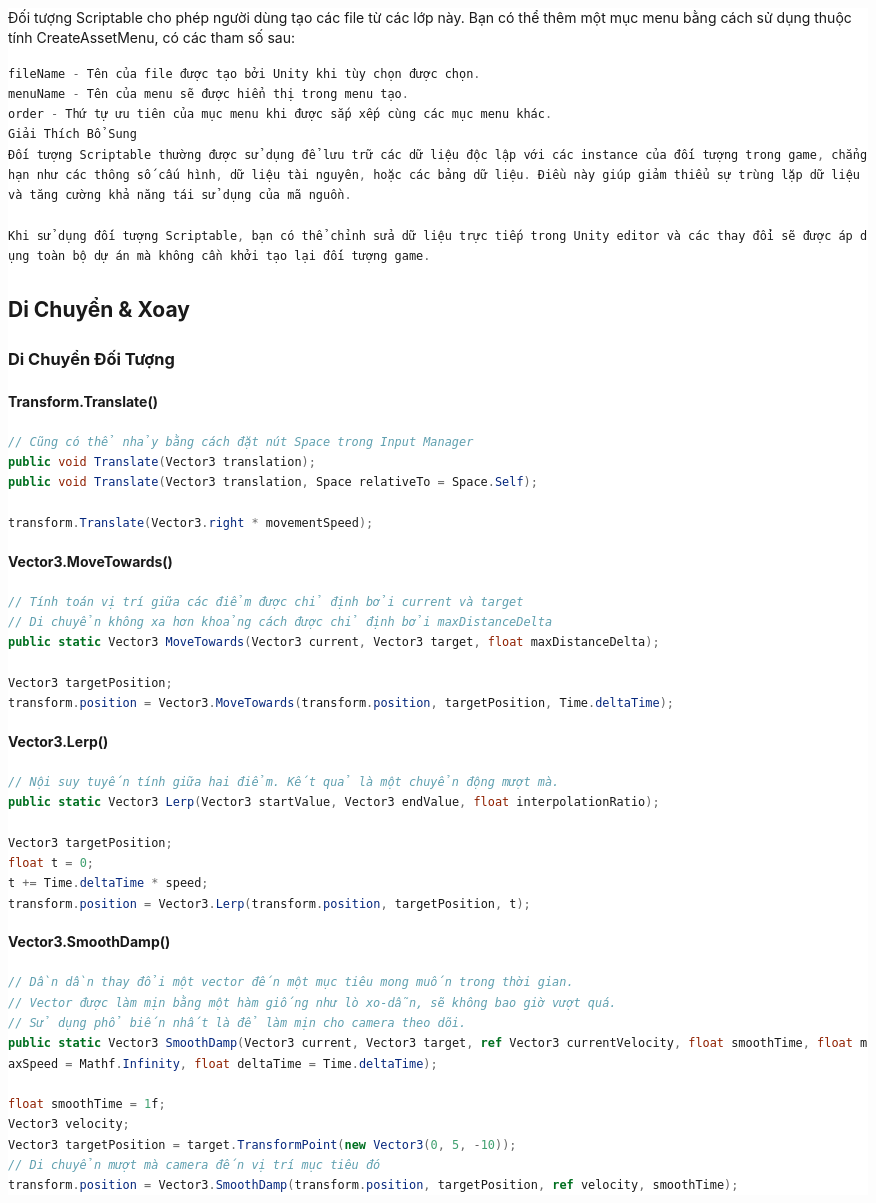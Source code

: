 ```csharp
```
Đối tượng Scriptable cho phép người dùng tạo các file từ các lớp này. Bạn có thể thêm một mục menu bằng cách sử dụng thuộc tính CreateAssetMenu, có các tham số sau:
```csharp
fileName - Tên của file được tạo bởi Unity khi tùy chọn được chọn.
menuName - Tên của menu sẽ được hiển thị trong menu tạo.
order - Thứ tự ưu tiên của mục menu khi được sắp xếp cùng các mục menu khác.
Giải Thích Bổ Sung
Đối tượng Scriptable thường được sử dụng để lưu trữ các dữ liệu độc lập với các instance của đối tượng trong game, chẳng hạn như các thông số cấu hình, dữ liệu tài nguyên, hoặc các bảng dữ liệu. Điều này giúp giảm thiểu sự trùng lặp dữ liệu và tăng cường khả năng tái sử dụng của mã nguồn.

Khi sử dụng đối tượng Scriptable, bạn có thể chỉnh sửa dữ liệu trực tiếp trong Unity editor và các thay đổi sẽ được áp dụng toàn bộ dự án mà không cần khởi tạo lại đối tượng game.
```

## Di Chuyển & Xoay
### Di Chuyển Đối Tượng
#### Transform.Translate()
```csharp
// Cũng có thể nhảy bằng cách đặt nút Space trong Input Manager
public void Translate(Vector3 translation);
public void Translate(Vector3 translation, Space relativeTo = Space.Self);

transform.Translate(Vector3.right * movementSpeed);
```

#### Vector3.MoveTowards()
```csharp
// Tính toán vị trí giữa các điểm được chỉ định bởi current và target
// Di chuyển không xa hơn khoảng cách được chỉ định bởi maxDistanceDelta
public static Vector3 MoveTowards(Vector3 current, Vector3 target, float maxDistanceDelta);

Vector3 targetPosition;
transform.position = Vector3.MoveTowards(transform.position, targetPosition, Time.deltaTime);
```

#### Vector3.Lerp()
```csharp
// Nội suy tuyến tính giữa hai điểm. Kết quả là một chuyển động mượt mà.
public static Vector3 Lerp(Vector3 startValue, Vector3 endValue, float interpolationRatio);

Vector3 targetPosition;
float t = 0;
t += Time.deltaTime * speed;
transform.position = Vector3.Lerp(transform.position, targetPosition, t);
```

#### Vector3.SmoothDamp()
```csharp
// Dần dần thay đổi một vector đến một mục tiêu mong muốn trong thời gian.
// Vector được làm mịn bằng một hàm giống như lò xo-dẫn, sẽ không bao giờ vượt quá.
// Sử dụng phổ biến nhất là để làm mịn cho camera theo dõi.
public static Vector3 SmoothDamp(Vector3 current, Vector3 target, ref Vector3 currentVelocity, float smoothTime, float maxSpeed = Mathf.Infinity, float deltaTime = Time.deltaTime);

float smoothTime = 1f;
Vector3 velocity;
Vector3 targetPosition = target.TransformPoint(new Vector3(0, 5, -10));
// Di chuyển mượt mà camera đến vị trí mục tiêu đó
transform.position = Vector3.SmoothDamp(transform.position, targetPosition, ref velocity, smoothTime);
```
